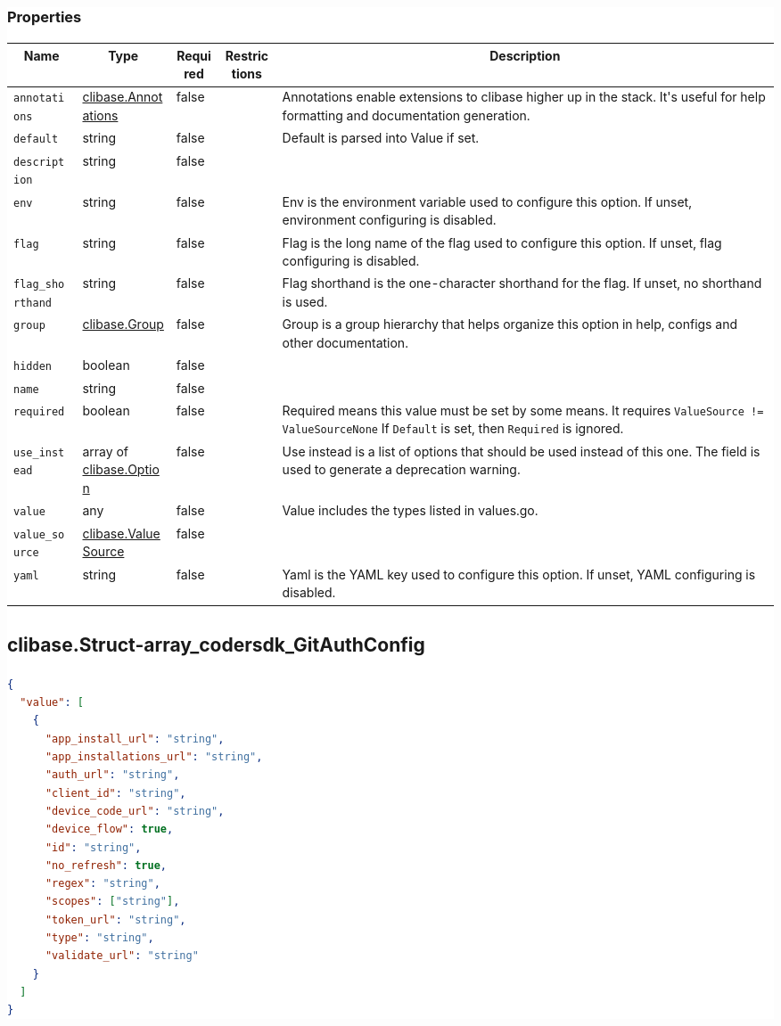 ### Properties

| Name             | Type                                       | Required | Restrictions | Description                                                                                                                                        |
| ---------------- | ------------------------------------------ | -------- | ------------ | -------------------------------------------------------------------------------------------------------------------------------------------------- |
| `annotations`    | [clibase.Annotations](#clibaseannotations) | false    |              | Annotations enable extensions to clibase higher up in the stack. It's useful for help formatting and documentation generation.                     |
| `default`        | string                                     | false    |              | Default is parsed into Value if set.                                                                                                               |
| `description`    | string                                     | false    |              |                                                                                                                                                    |
| `env`            | string                                     | false    |              | Env is the environment variable used to configure this option. If unset, environment configuring is disabled.                                      |
| `flag`           | string                                     | false    |              | Flag is the long name of the flag used to configure this option. If unset, flag configuring is disabled.                                           |
| `flag_shorthand` | string                                     | false    |              | Flag shorthand is the one-character shorthand for the flag. If unset, no shorthand is used.                                                        |
| `group`          | [clibase.Group](#clibasegroup)             | false    |              | Group is a group hierarchy that helps organize this option in help, configs and other documentation.                                               |
| `hidden`         | boolean                                    | false    |              |                                                                                                                                                    |
| `name`           | string                                     | false    |              |                                                                                                                                                    |
| `required`       | boolean                                    | false    |              | Required means this value must be set by some means. It requires `ValueSource != ValueSourceNone` If `Default` is set, then `Required` is ignored. |
| `use_instead`    | array of [clibase.Option](#clibaseoption)  | false    |              | Use instead is a list of options that should be used instead of this one. The field is used to generate a deprecation warning.                     |
| `value`          | any                                        | false    |              | Value includes the types listed in values.go.                                                                                                      |
| `value_source`   | [clibase.ValueSource](#clibasevaluesource) | false    |              |                                                                                                                                                    |
| `yaml`           | string                                     | false    |              | Yaml is the YAML key used to configure this option. If unset, YAML configuring is disabled.                                                        |

## clibase.Struct-array_codersdk_GitAuthConfig

```json
{
  "value": [
    {
      "app_install_url": "string",
      "app_installations_url": "string",
      "auth_url": "string",
      "client_id": "string",
      "device_code_url": "string",
      "device_flow": true,
      "id": "string",
      "no_refresh": true,
      "regex": "string",
      "scopes": ["string"],
      "token_url": "string",
      "type": "string",
      "validate_url": "string"
    }
  ]
}
```
